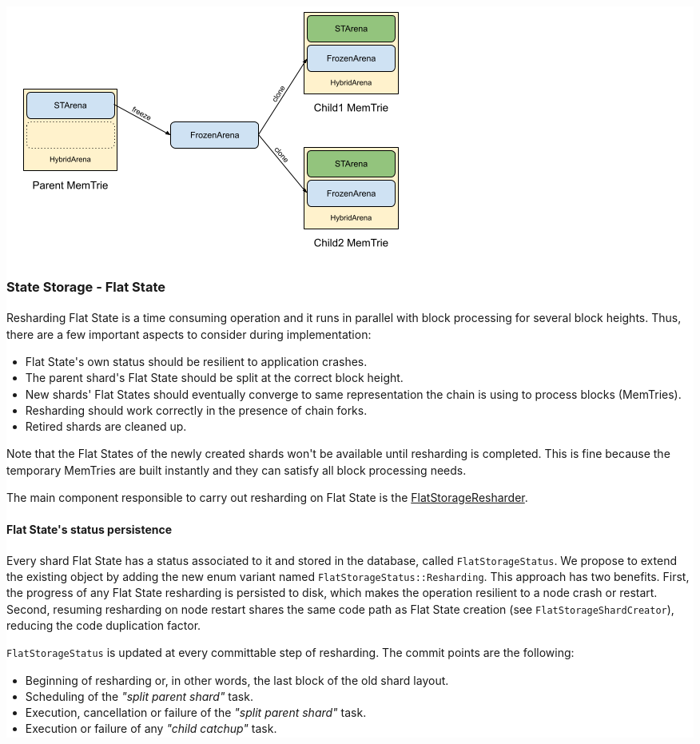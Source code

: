 ![Hybrid MemTrie diagram](assets/nep-0568/NEP-HybridMemTrie.png)

### State Storage - Flat State

Resharding Flat State is a time consuming operation and it runs in parallel with block processing for several block heights.
Thus, there are a few important aspects to consider during implementation:

* Flat State's own status should be resilient to application crashes.
* The parent shard's Flat State should be split at the correct block height.
* New shards' Flat States should eventually converge to same representation the chain is using to process blocks (MemTries).
* Resharding should work correctly in the presence of chain forks.
* Retired shards are cleaned up.

Note that the Flat States of the newly created shards won't be available until resharding is completed. This is fine because the temporary MemTries are
built instantly and they can satisfy all block processing needs.

The main component responsible to carry out resharding on Flat State is the [FlatStorageResharder](https://github.com/near/nearcore/blob/f4e9dd5d6e07089dfc789221ded8ec83bfe5f6e8/chain/chain/src/flat_storage_resharder.rs#L68).

#### Flat State's status persistence

Every shard Flat State has a status associated to it and stored in the database, called `FlatStorageStatus`. We propose to extend the existing object
by adding the new enum variant named `FlatStorageStatus::Resharding`. This approach has two benefits. First, the progress of any Flat State resharding is
persisted to disk, which makes the operation resilient to a node crash or restart. Second, resuming resharding on node restart shares the same code path as Flat
State creation (see `FlatStorageShardCreator`), reducing the code duplication factor.

`FlatStorageStatus` is updated at every committable step of resharding. The commit points are the following:

* Beginning of resharding or, in other words, the last block of the old shard layout.
* Scheduling of the _"split parent shard"_ task.
* Execution, cancellation or failure of the _"split parent shard"_ task.
* Execution or failure of any _"child catchup"_ task.
